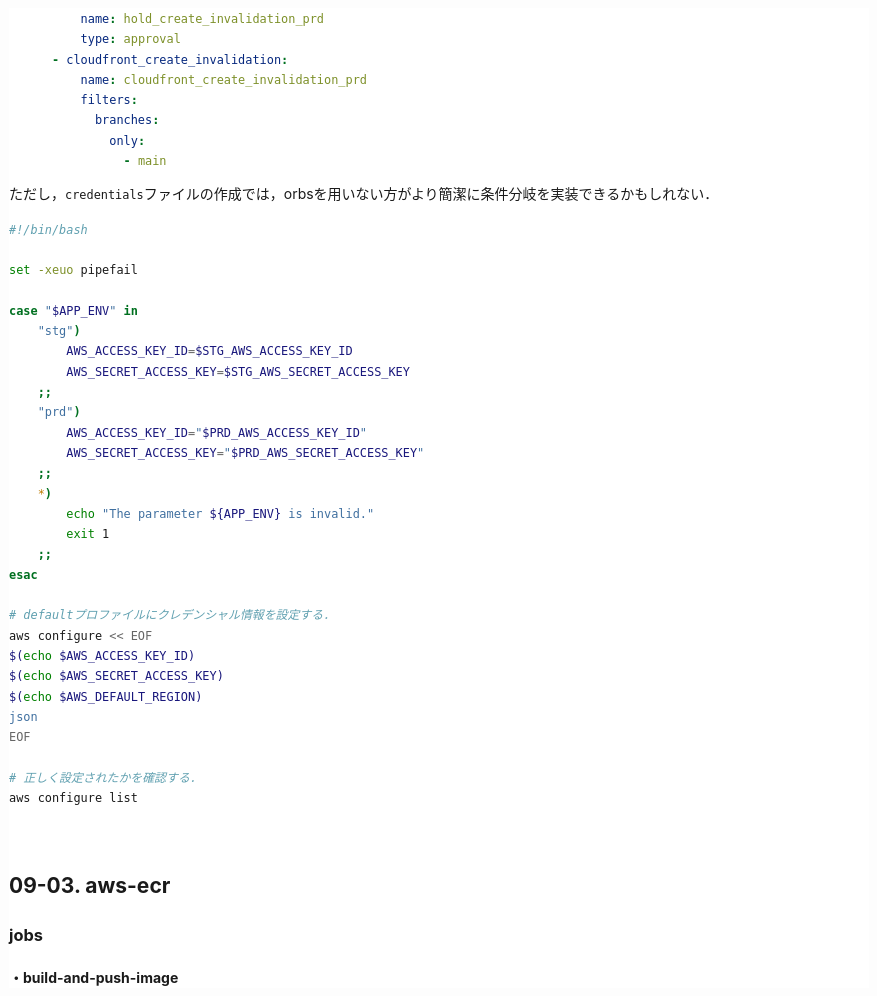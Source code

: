 ```yaml
          name: hold_create_invalidation_prd
          type: approval    
      - cloudfront_create_invalidation:
          name: cloudfront_create_invalidation_prd
          filters:
            branches:
              only:
                - main   
```

ただし，```credentials```ファイルの作成では，orbsを用いない方がより簡潔に条件分岐を実装できるかもしれない．

```bash
#!/bin/bash

set -xeuo pipefail

case "$APP_ENV" in
    "stg")
        AWS_ACCESS_KEY_ID=$STG_AWS_ACCESS_KEY_ID
        AWS_SECRET_ACCESS_KEY=$STG_AWS_SECRET_ACCESS_KEY
    ;;
    "prd")
        AWS_ACCESS_KEY_ID="$PRD_AWS_ACCESS_KEY_ID"
        AWS_SECRET_ACCESS_KEY="$PRD_AWS_SECRET_ACCESS_KEY"
    ;;
    *)
        echo "The parameter ${APP_ENV} is invalid."
        exit 1
    ;;
esac

# defaultプロファイルにクレデンシャル情報を設定する．
aws configure << EOF
$(echo $AWS_ACCESS_KEY_ID)
$(echo $AWS_SECRET_ACCESS_KEY)
$(echo $AWS_DEFAULT_REGION)
json
EOF

# 正しく設定されたかを確認する．
aws configure list
```

<br>

## 09-03. aws-ecr

### jobs

#### ・build-and-push-image

